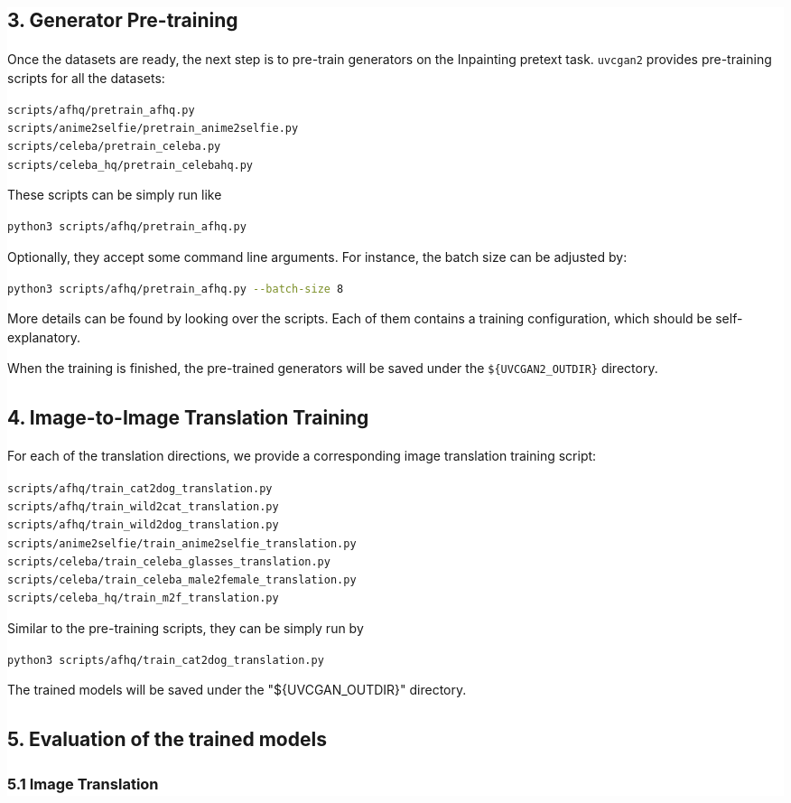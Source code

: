 ## 3. Generator Pre-training

Once the datasets are ready, the next step is to pre-train generators on the
Inpainting pretext task. `uvcgan2` provides pre-training scripts for all
the datasets:

```
scripts/afhq/pretrain_afhq.py
scripts/anime2selfie/pretrain_anime2selfie.py
scripts/celeba/pretrain_celeba.py
scripts/celeba_hq/pretrain_celebahq.py
```

These scripts can be simply run like
```bash
python3 scripts/afhq/pretrain_afhq.py
```

Optionally, they accept some command line arguments.
For instance, the batch size can be adjusted by:
```bash
python3 scripts/afhq/pretrain_afhq.py --batch-size 8
```

More details can be found by looking over the scripts. Each of them contains
a training configuration, which should be self-explanatory.

When the training is finished, the pre-trained generators will be saved under
the `${UVCGAN2_OUTDIR}` directory.


## 4. Image-to-Image Translation Training


For each of the translation directions, we provide a corresponding image
translation training script:
```
scripts/afhq/train_cat2dog_translation.py
scripts/afhq/train_wild2cat_translation.py
scripts/afhq/train_wild2dog_translation.py
scripts/anime2selfie/train_anime2selfie_translation.py
scripts/celeba/train_celeba_glasses_translation.py
scripts/celeba/train_celeba_male2female_translation.py
scripts/celeba_hq/train_m2f_translation.py
```

Similar to the pre-training scripts, they can be simply run by
```bash
python3 scripts/afhq/train_cat2dog_translation.py
```

The trained models will be saved under the "${UVCGAN_OUTDIR}" directory.


## 5. Evaluation of the trained models

### 5.1 Image Translation
